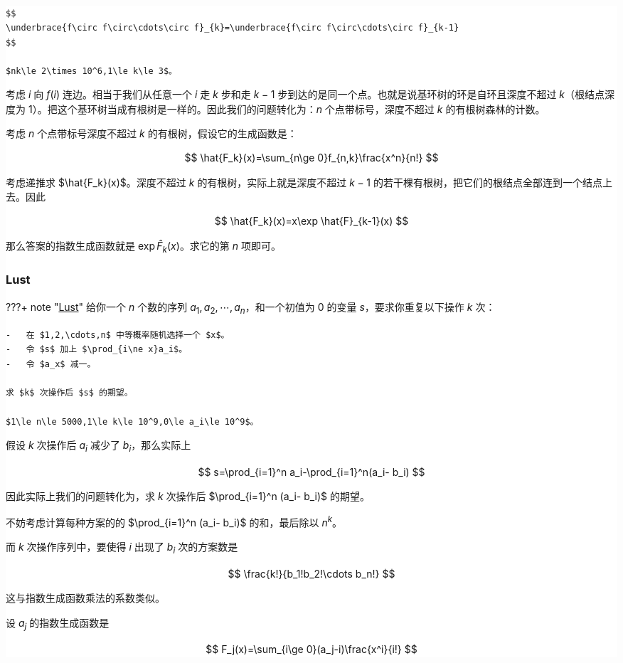     $$
    \underbrace{f\circ f\circ\cdots\circ f}_{k}=\underbrace{f\circ f\circ\cdots\circ f}_{k-1}
    $$
    
    $nk\le 2\times 10^6,1\le k\le 3$。

考虑 $i$ 向 $f(i)$ 连边。相当于我们从任意一个 $i$ 走 $k$ 步和走 $k-1$ 步到达的是同一个点。也就是说基环树的环是自环且深度不超过 $k$（根结点深度为 $1$）。把这个基环树当成有根树是一样的。因此我们的问题转化为：$n$ 个点带标号，深度不超过 $k$ 的有根树森林的计数。

考虑 $n$ 个点带标号深度不超过 $k$ 的有根树，假设它的生成函数是：

$$
\hat{F_k}(x)=\sum_{n\ge 0}f_{n,k}\frac{x^n}{n!}
$$

考虑递推求 $\hat{F_k}(x)$。深度不超过 $k$ 的有根树，实际上就是深度不超过 $k-1$ 的若干棵有根树，把它们的根结点全部连到一个结点上去。因此

$$
\hat{F_k}(x)=x\exp \hat{F}_{k-1}(x)
$$

那么答案的指数生成函数就是 $\exp \hat{F}_k(x)$。求它的第 $n$ 项即可。

### Lust

???+ note "[Lust](https://codeforces.com/contest/891/problem/E)"
    给你一个 $n$ 个数的序列 $a_1,a_2,\cdots,a_n$，和一个初值为 $0$ 的变量 $s$，要求你重复以下操作 $k$ 次：
    
    -   在 $1,2,\cdots,n$ 中等概率随机选择一个 $x$。
    -   令 $s$ 加上 $\prod_{i\ne x}a_i$。
    -   令 $a_x$ 减一。
    
    求 $k$ 次操作后 $s$ 的期望。
    
    $1\le n\le 5000,1\le k\le 10^9,0\le a_i\le 10^9$。

假设 $k$ 次操作后 $a_i$ 减少了 $b_i$，那么实际上

$$
s=\prod_{i=1}^n a_i-\prod_{i=1}^n(a_i- b_i)
$$

因此实际上我们的问题转化为，求 $k$ 次操作后 $\prod_{i=1}^n (a_i- b_i)$ 的期望。

不妨考虑计算每种方案的的 $\prod_{i=1}^n (a_i- b_i)$ 的和，最后除以 $n^k$。

而 $k$ 次操作序列中，要使得 $i$ 出现了 $b_i$ 次的方案数是

$$
\frac{k!}{b_1!b_2!\cdots b_n!}
$$

这与指数生成函数乘法的系数类似。

设 $a_j$ 的指数生成函数是

$$
F_j(x)=\sum_{i\ge 0}(a_j-i)\frac{x^i}{i!}
$$

